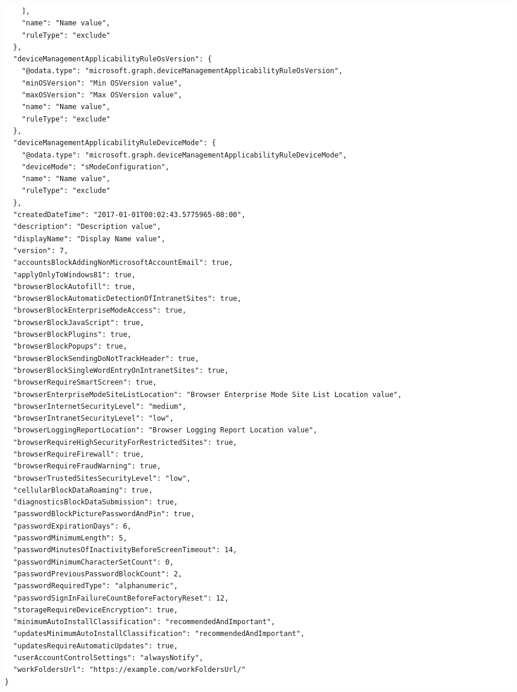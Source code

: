 ``` http
    ],
    "name": "Name value",
    "ruleType": "exclude"
  },
  "deviceManagementApplicabilityRuleOsVersion": {
    "@odata.type": "microsoft.graph.deviceManagementApplicabilityRuleOsVersion",
    "minOSVersion": "Min OSVersion value",
    "maxOSVersion": "Max OSVersion value",
    "name": "Name value",
    "ruleType": "exclude"
  },
  "deviceManagementApplicabilityRuleDeviceMode": {
    "@odata.type": "microsoft.graph.deviceManagementApplicabilityRuleDeviceMode",
    "deviceMode": "sModeConfiguration",
    "name": "Name value",
    "ruleType": "exclude"
  },
  "createdDateTime": "2017-01-01T00:02:43.5775965-08:00",
  "description": "Description value",
  "displayName": "Display Name value",
  "version": 7,
  "accountsBlockAddingNonMicrosoftAccountEmail": true,
  "applyOnlyToWindows81": true,
  "browserBlockAutofill": true,
  "browserBlockAutomaticDetectionOfIntranetSites": true,
  "browserBlockEnterpriseModeAccess": true,
  "browserBlockJavaScript": true,
  "browserBlockPlugins": true,
  "browserBlockPopups": true,
  "browserBlockSendingDoNotTrackHeader": true,
  "browserBlockSingleWordEntryOnIntranetSites": true,
  "browserRequireSmartScreen": true,
  "browserEnterpriseModeSiteListLocation": "Browser Enterprise Mode Site List Location value",
  "browserInternetSecurityLevel": "medium",
  "browserIntranetSecurityLevel": "low",
  "browserLoggingReportLocation": "Browser Logging Report Location value",
  "browserRequireHighSecurityForRestrictedSites": true,
  "browserRequireFirewall": true,
  "browserRequireFraudWarning": true,
  "browserTrustedSitesSecurityLevel": "low",
  "cellularBlockDataRoaming": true,
  "diagnosticsBlockDataSubmission": true,
  "passwordBlockPicturePasswordAndPin": true,
  "passwordExpirationDays": 6,
  "passwordMinimumLength": 5,
  "passwordMinutesOfInactivityBeforeScreenTimeout": 14,
  "passwordMinimumCharacterSetCount": 0,
  "passwordPreviousPasswordBlockCount": 2,
  "passwordRequiredType": "alphanumeric",
  "passwordSignInFailureCountBeforeFactoryReset": 12,
  "storageRequireDeviceEncryption": true,
  "minimumAutoInstallClassification": "recommendedAndImportant",
  "updatesMinimumAutoInstallClassification": "recommendedAndImportant",
  "updatesRequireAutomaticUpdates": true,
  "userAccountControlSettings": "alwaysNotify",
  "workFoldersUrl": "https://example.com/workFoldersUrl/"
}
```





